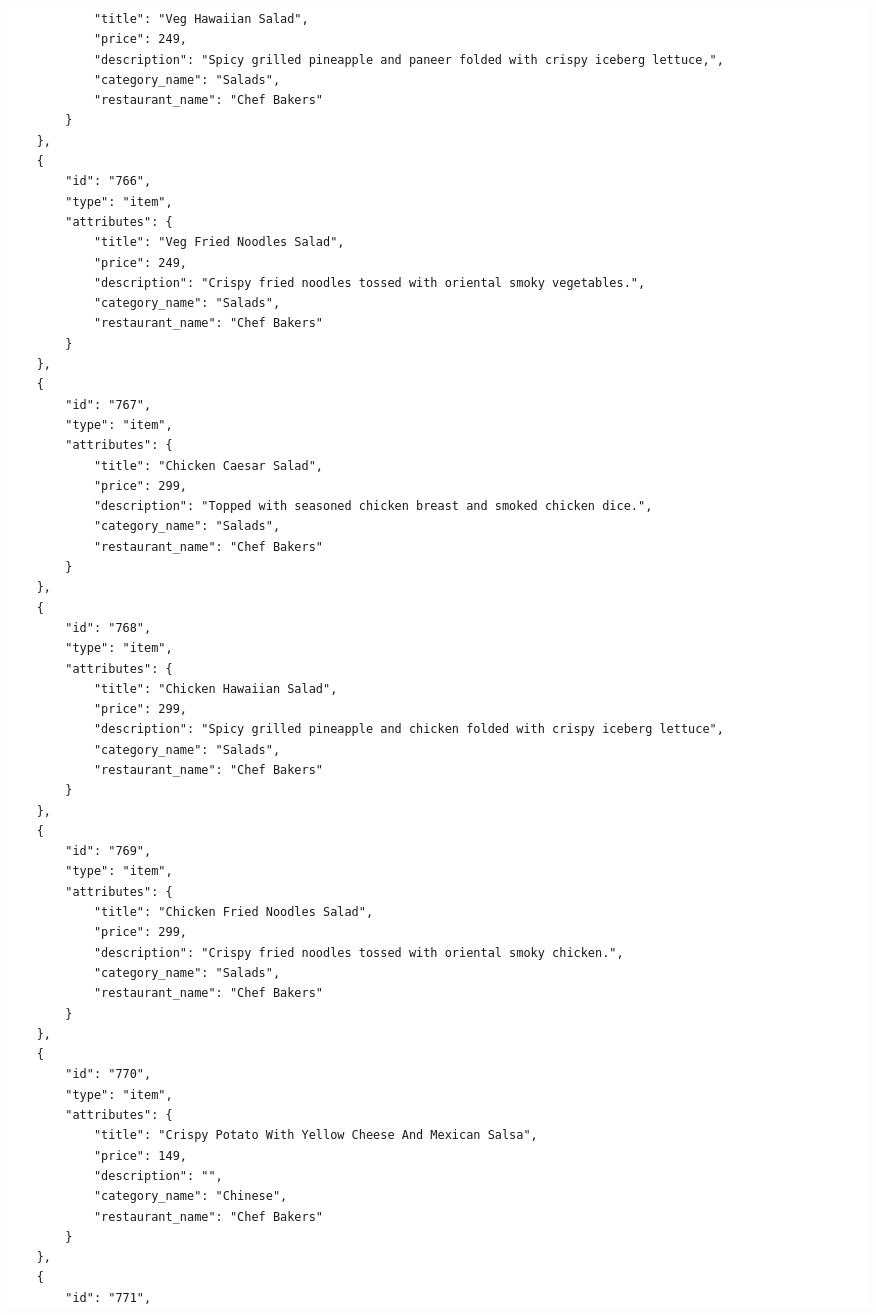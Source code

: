                 "title": "Veg Hawaiian Salad",
                "price": 249,
                "description": "Spicy grilled pineapple and paneer folded with crispy iceberg lettuce,",
                "category_name": "Salads",
                "restaurant_name": "Chef Bakers"
            }
        },
        {
            "id": "766",
            "type": "item",
            "attributes": {
                "title": "Veg Fried Noodles Salad",
                "price": 249,
                "description": "Crispy fried noodles tossed with oriental smoky vegetables.",
                "category_name": "Salads",
                "restaurant_name": "Chef Bakers"
            }
        },
        {
            "id": "767",
            "type": "item",
            "attributes": {
                "title": "Chicken Caesar Salad",
                "price": 299,
                "description": "Topped with seasoned chicken breast and smoked chicken dice.",
                "category_name": "Salads",
                "restaurant_name": "Chef Bakers"
            }
        },
        {
            "id": "768",
            "type": "item",
            "attributes": {
                "title": "Chicken Hawaiian Salad",
                "price": 299,
                "description": "Spicy grilled pineapple and chicken folded with crispy iceberg lettuce",
                "category_name": "Salads",
                "restaurant_name": "Chef Bakers"
            }
        },
        {
            "id": "769",
            "type": "item",
            "attributes": {
                "title": "Chicken Fried Noodles Salad",
                "price": 299,
                "description": "Crispy fried noodles tossed with oriental smoky chicken.",
                "category_name": "Salads",
                "restaurant_name": "Chef Bakers"
            }
        },
        {
            "id": "770",
            "type": "item",
            "attributes": {
                "title": "Crispy Potato With Yellow Cheese And Mexican Salsa",
                "price": 149,
                "description": "",
                "category_name": "Chinese",
                "restaurant_name": "Chef Bakers"
            }
        },
        {
            "id": "771",